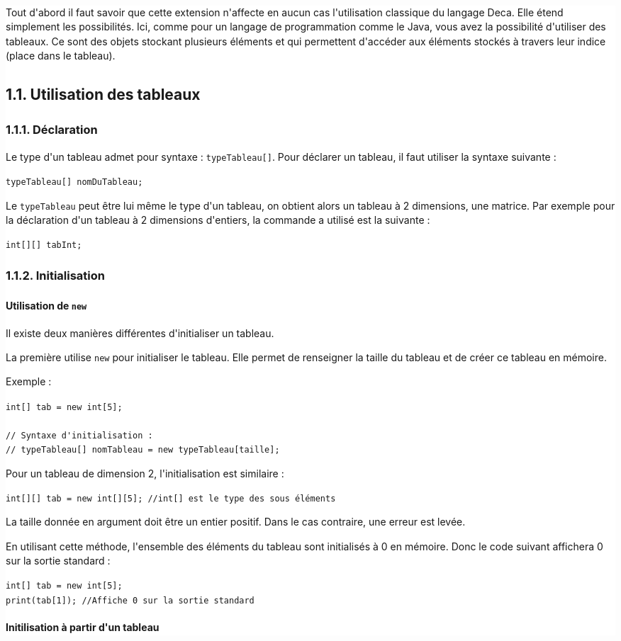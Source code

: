 Tout d'abord il faut savoir que cette extension n'affecte en aucun cas l'utilisation classique du langage Deca. Elle étend simplement les possibilités.
Ici, comme pour un langage de programmation comme le Java, vous avez la possibilité d'utiliser des tableaux. Ce sont des objets stockant plusieurs éléments et qui permettent d'accéder aux éléments stockés à travers leur indice (place dans le tableau).

## 1.1. Utilisation des tableaux

### 1.1.1. Déclaration

Le type d'un tableau admet pour syntaxe  : `typeTableau[]`. Pour déclarer un tableau, il faut utiliser la syntaxe suivante :
```
typeTableau[] nomDuTableau;
```

Le `typeTableau` peut être lui même le type d'un tableau, on obtient alors un tableau à 2 dimensions, une matrice. Par exemple pour la déclaration d'un tableau à 2 dimensions d'entiers, la commande a utilisé est la suivante :
```
int[][] tabInt;
```

### 1.1.2. Initialisation

#### Utilisation de `new`

Il existe deux manières différentes d'initialiser un tableau. 

La première utilise `new` pour initialiser le tableau. Elle permet de renseigner la taille du tableau et de créer ce tableau en mémoire.

Exemple :
```
int[] tab = new int[5];

// Syntaxe d'initialisation :
// typeTableau[] nomTableau = new typeTableau[taille];
```

Pour un tableau de dimension 2, l'initialisation est similaire :
```
int[][] tab = new int[][5]; //int[] est le type des sous éléments
```
La taille donnée en argument doit être un entier positif. Dans le cas contraire, une erreur est levée.

En utilisant cette méthode, l'ensemble des éléments du tableau sont initialisés à 0 en mémoire. Donc le code suivant affichera 0 sur la sortie standard :
```
int[] tab = new int[5];
print(tab[1]); //Affiche 0 sur la sortie standard
```

#### Initilisation à partir d'un tableau
